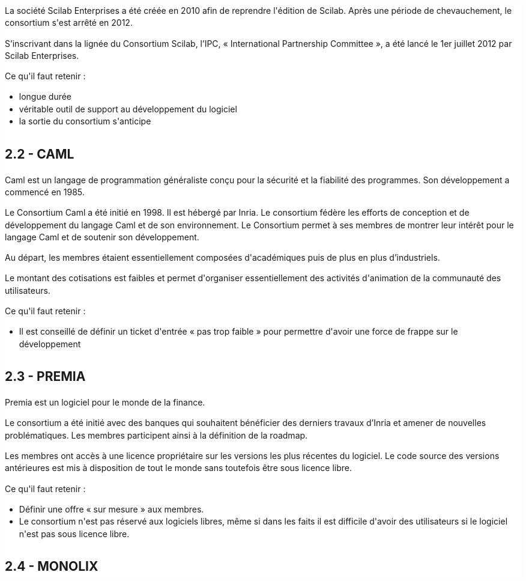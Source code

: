 La société Scilab Enterprises a été créée en 2010 afin de reprendre
l'édition de Scilab. Après une période de chevauchement, le consortium
s'est arrêté en 2012.

S’inscrivant dans la lignée du Consortium Scilab, l’IPC, « International
Partnership Committee », a été lancé le 1er juillet 2012 par Scilab
Enterprises.

Ce qu'il faut retenir :

- longue durée
- véritable outil de support au développement du logiciel
- la sortie du consortium s'anticipe

## 2.2 - CAML

Caml est un langage de programmation généraliste conçu pour la sécurité
et la fiabilité des programmes. Son développement a commencé en 1985.

Le Consortium Caml a été initié en 1998. Il est hébergé par Inria. Le
consortium fédère les efforts de conception et de développement du
langage Caml et de son environnement. Le Consortium permet à ses
membres de montrer leur intérêt pour le langage Caml et de soutenir
son développement.

Au départ, les membres étaient essentiellement composées d'académiques
puis de plus en plus d’industriels.

Le montant des cotisations est faibles et permet d'organiser
essentiellement des activités d'animation de la communauté des
utilisateurs.

Ce qu'il faut retenir :

- Il est conseillé de définir un ticket d'entrée « pas trop faible »
  pour permettre d'avoir une force de frappe sur le développement

## 2.3 - PREMIA

Premia est un logiciel pour le monde de la finance.

Le consortium a été initié avec des banques qui souhaitent bénéficier
des derniers travaux d’Inria et amener de nouvelles problématiques. Les
membres participent ainsi à la définition de la roadmap.

Les membres ont accès à une licence propriétaire sur les versions les
plus récentes du logiciel. Le code source des versions antérieures est
mis à disposition de tout le monde sans toutefois être sous licence
libre.

Ce qu'il faut retenir :

- Définir une offre « sur mesure » aux membres.
- Le consortium n'est pas réservé aux logiciels libres, même si dans les faits il est difficile d'avoir des utilisateurs si le logiciel n'est pas sous licence libre.

## 2.4 - MONOLIX
